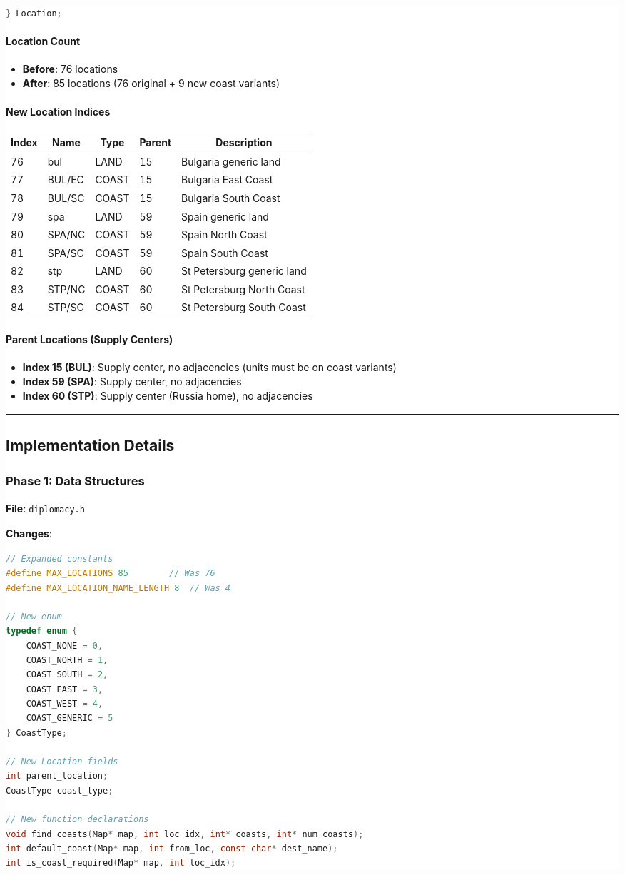 ```c
} Location;
```

#### Location Count
- **Before**: 76 locations
- **After**: 85 locations (76 original + 9 new coast variants)

#### New Location Indices
| Index | Name | Type | Parent | Description |
|-------|------|------|--------|-------------|
| 76 | bul | LAND | 15 | Bulgaria generic land |
| 77 | BUL/EC | COAST | 15 | Bulgaria East Coast |
| 78 | BUL/SC | COAST | 15 | Bulgaria South Coast |
| 79 | spa | LAND | 59 | Spain generic land |
| 80 | SPA/NC | COAST | 59 | Spain North Coast |
| 81 | SPA/SC | COAST | 59 | Spain South Coast |
| 82 | stp | LAND | 60 | St Petersburg generic land |
| 83 | STP/NC | COAST | 60 | St Petersburg North Coast |
| 84 | STP/SC | COAST | 60 | St Petersburg South Coast |

#### Parent Locations (Supply Centers)
- **Index 15 (BUL)**: Supply center, no adjacencies (units must be on coast variants)
- **Index 59 (SPA)**: Supply center, no adjacencies
- **Index 60 (STP)**: Supply center (Russia home), no adjacencies

---

## Implementation Details

### Phase 1: Data Structures

**File**: `diplomacy.h`

**Changes**:
```c
// Expanded constants
#define MAX_LOCATIONS 85        // Was 76
#define MAX_LOCATION_NAME_LENGTH 8  // Was 4

// New enum
typedef enum {
    COAST_NONE = 0,
    COAST_NORTH = 1,
    COAST_SOUTH = 2,
    COAST_EAST = 3,
    COAST_WEST = 4,
    COAST_GENERIC = 5
} CoastType;

// New Location fields
int parent_location;
CoastType coast_type;

// New function declarations
void find_coasts(Map* map, int loc_idx, int* coasts, int* num_coasts);
int default_coast(Map* map, int from_loc, const char* dest_name);
int is_coast_required(Map* map, int loc_idx);
```